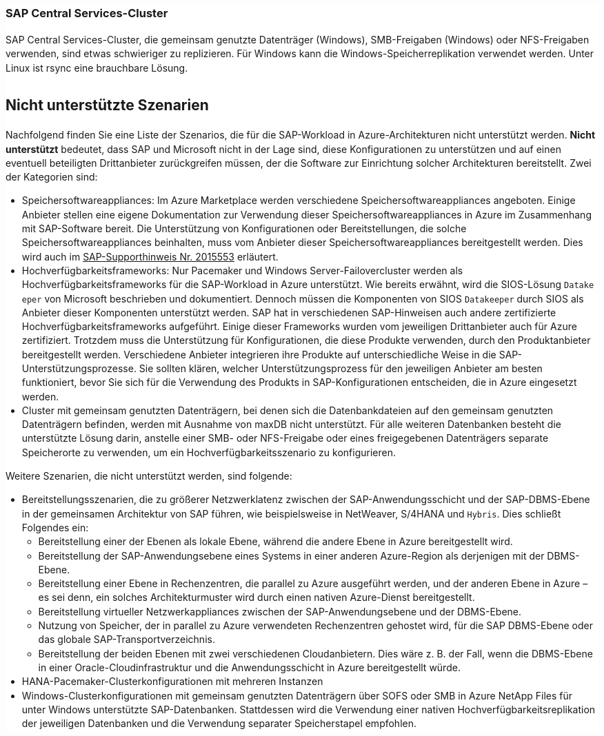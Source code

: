 ### <a name="sap-central-services-clusters"></a>SAP Central Services-Cluster
SAP Central Services-Cluster, die gemeinsam genutzte Datenträger (Windows), SMB-Freigaben (Windows) oder NFS-Freigaben verwenden, sind etwas schwieriger zu replizieren. Für Windows kann die Windows-Speicherreplikation verwendet werden. Unter Linux ist rsync eine brauchbare Lösung.



## <a name="non-supported-scenario"></a>Nicht unterstützte Szenarien
Nachfolgend finden Sie eine Liste der Szenarios, die für die SAP-Workload in Azure-Architekturen nicht unterstützt werden. **Nicht unterstützt** bedeutet, dass SAP und Microsoft nicht in der Lage sind, diese Konfigurationen zu unterstützen und auf einen eventuell beteiligten Drittanbieter zurückgreifen müssen, der die Software zur Einrichtung solcher Architekturen bereitstellt. Zwei der Kategorien sind:

- Speichersoftwareappliances: Im Azure Marketplace werden verschiedene Speichersoftwareappliances angeboten. Einige Anbieter stellen eine eigene Dokumentation zur Verwendung dieser Speichersoftwareappliances in Azure im Zusammenhang mit SAP-Software bereit. Die Unterstützung von Konfigurationen oder Bereitstellungen, die solche Speichersoftwareappliances beinhalten, muss vom Anbieter dieser Speichersoftwareappliances bereitgestellt werden. Dies wird auch im [SAP-Supporthinweis Nr. 2015553](https://launchpad.support.sap.com/#/notes/2015553) erläutert.
- Hochverfügbarkeitsframeworks: Nur Pacemaker und Windows Server-Failovercluster werden als Hochverfügbarkeitsframeworks für die SAP-Workload in Azure unterstützt. Wie bereits erwähnt, wird die SIOS-Lösung `Datakeeper` von Microsoft beschrieben und dokumentiert. Dennoch müssen die Komponenten von SIOS `Datakeeper` durch SIOS als Anbieter dieser Komponenten unterstützt werden. SAP hat in verschiedenen SAP-Hinweisen auch andere zertifizierte Hochverfügbarkeitsframeworks aufgeführt. Einige dieser Frameworks wurden vom jeweiligen Drittanbieter auch für Azure zertifiziert. Trotzdem muss die Unterstützung für Konfigurationen, die diese Produkte verwenden, durch den Produktanbieter bereitgestellt werden. Verschiedene Anbieter integrieren ihre Produkte auf unterschiedliche Weise in die SAP-Unterstützungsprozesse. Sie sollten klären, welcher Unterstützungsprozess für den jeweiligen Anbieter am besten funktioniert, bevor Sie sich für die Verwendung des Produkts in SAP-Konfigurationen entscheiden, die in Azure eingesetzt werden.
- Cluster mit gemeinsam genutzten Datenträgern, bei denen sich die Datenbankdateien auf den gemeinsam genutzten Datenträgern befinden, werden mit Ausnahme von maxDB nicht unterstützt. Für alle weiteren Datenbanken besteht die unterstützte Lösung darin, anstelle einer SMB- oder NFS-Freigabe oder eines freigegebenen Datenträgers separate Speicherorte zu verwenden, um ein Hochverfügbarkeitsszenario zu konfigurieren.

Weitere Szenarien, die nicht unterstützt werden, sind folgende:

- Bereitstellungsszenarien, die zu größerer Netzwerklatenz zwischen der SAP-Anwendungsschicht und der SAP-DBMS-Ebene in der gemeinsamen Architektur von SAP führen, wie beispielsweise in NetWeaver, S/4HANA und `Hybris`. Dies schließt Folgendes ein:
    - Bereitstellung einer der Ebenen als lokale Ebene, während die andere Ebene in Azure bereitgestellt wird.
    - Bereitstellung der SAP-Anwendungsebene eines Systems in einer anderen Azure-Region als derjenigen mit der DBMS-Ebene.
    - Bereitstellung einer Ebene in Rechenzentren, die parallel zu Azure ausgeführt werden, und der anderen Ebene in Azure – es sei denn, ein solches Architekturmuster wird durch einen nativen Azure-Dienst bereitgestellt.
    - Bereitstellung virtueller Netzwerkappliances zwischen der SAP-Anwendungsebene und der DBMS-Ebene.
    - Nutzung von Speicher, der in parallel zu Azure verwendeten Rechenzentren gehostet wird, für die SAP DBMS-Ebene oder das globale SAP-Transportverzeichnis.
    - Bereitstellung der beiden Ebenen mit zwei verschiedenen Cloudanbietern. Dies wäre z. B. der Fall, wenn die DBMS-Ebene in einer Oracle-Cloudinfrastruktur und die Anwendungsschicht in Azure bereitgestellt würde.
- HANA-Pacemaker-Clusterkonfigurationen mit mehreren Instanzen
- Windows-Clusterkonfigurationen mit gemeinsam genutzten Datenträgern über SOFS oder SMB in Azure NetApp Files für unter Windows unterstützte SAP-Datenbanken. Stattdessen wird die Verwendung einer nativen Hochverfügbarkeitsreplikation der jeweiligen Datenbanken und die Verwendung separater Speicherstapel empfohlen.